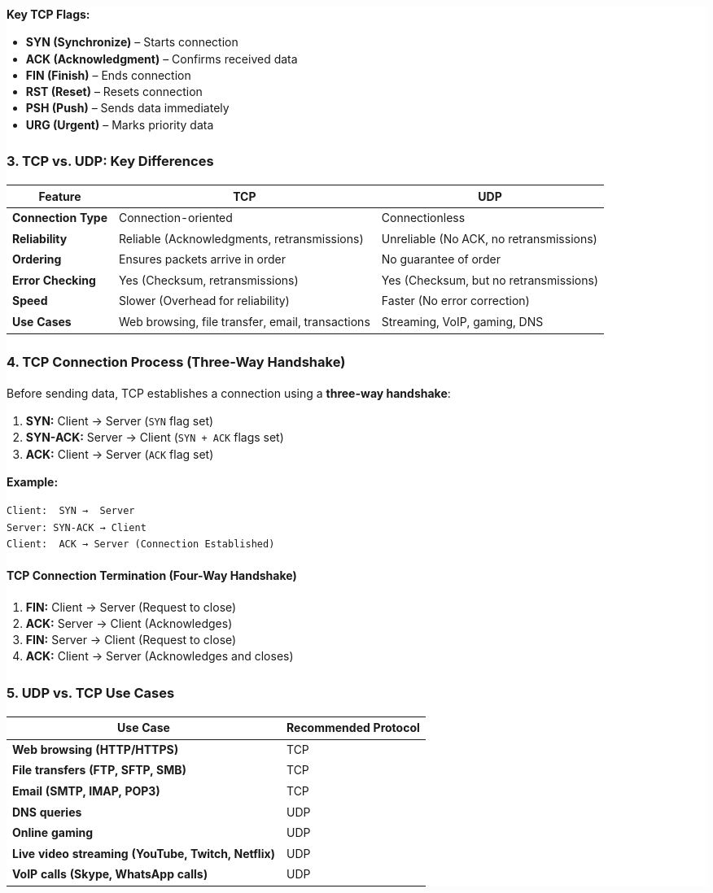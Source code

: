 **Key TCP Flags:**

- **SYN (Synchronize)** – Starts connection
- **ACK (Acknowledgment)** – Confirms received data
- **FIN (Finish)** – Ends connection
- **RST (Reset)** – Resets connection
- **PSH (Push)** – Sends data immediately
- **URG (Urgent)** – Marks priority data

### **3. TCP vs. UDP: Key Differences**

| **Feature**         | **TCP**                                          | **UDP**                                 |
| ------------------- | ------------------------------------------------ | --------------------------------------- |
| **Connection Type** | Connection-oriented                              | Connectionless                          |
| **Reliability**     | Reliable (Acknowledgments, retransmissions)      | Unreliable (No ACK, no retransmissions) |
| **Ordering**        | Ensures packets arrive in order                  | No guarantee of order                   |
| **Error Checking**  | Yes (Checksum, retransmissions)                  | Yes (Checksum, but no retransmissions)  |
| **Speed**           | Slower (Overhead for reliability)                | Faster (No error correction)            |
| **Use Cases**       | Web browsing, file transfer, email, transactions | Streaming, VoIP, gaming, DNS            |

### **4. TCP Connection Process (Three-Way Handshake)**

Before sending data, TCP establishes a connection using a **three-way handshake**:

1. **SYN:** Client → Server (`SYN` flag set)
2. **SYN-ACK:** Server → Client (`SYN + ACK` flags set)
3. **ACK:** Client → Server (`ACK` flag set)

**Example:**

```
Client:  SYN →  Server
Server: SYN-ACK → Client
Client:  ACK → Server (Connection Established)
```

#### **TCP Connection Termination (Four-Way Handshake)**

1. **FIN:** Client → Server (Request to close)
2. **ACK:** Server → Client (Acknowledges)
3. **FIN:** Server → Client (Request to close)
4. **ACK:** Client → Server (Acknowledges and closes)

### **5. UDP vs. TCP Use Cases**

| **Use Case**                                        | **Recommended Protocol** |
| --------------------------------------------------- | ------------------------ |
| **Web browsing (HTTP/HTTPS)**                       | TCP                      |
| **File transfers (FTP, SFTP, SMB)**                 | TCP                      |
| **Email (SMTP, IMAP, POP3)**                        | TCP                      |
| **DNS queries**                                     | UDP                      |
| **Online gaming**                                   | UDP                      |
| **Live video streaming (YouTube, Twitch, Netflix)** | UDP                      |
| **VoIP calls (Skype, WhatsApp calls)**              | UDP                      |
